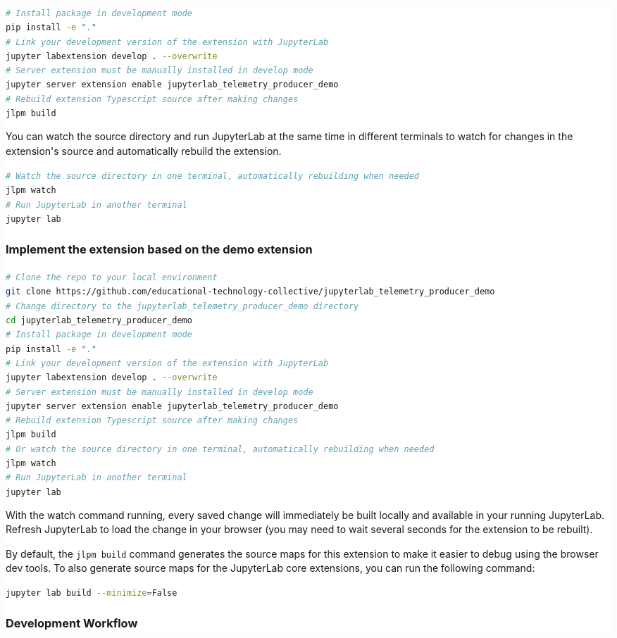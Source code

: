 ```bash
# Install package in development mode
pip install -e "."
# Link your development version of the extension with JupyterLab
jupyter labextension develop . --overwrite
# Server extension must be manually installed in develop mode
jupyter server extension enable jupyterlab_telemetry_producer_demo
# Rebuild extension Typescript source after making changes
jlpm build
```

You can watch the source directory and run JupyterLab at the same time in different terminals to watch for changes in the extension's source and automatically rebuild the extension.

```bash
# Watch the source directory in one terminal, automatically rebuilding when needed
jlpm watch
# Run JupyterLab in another terminal
jupyter lab
```

### Implement the extension based on the demo extension

```bash
# Clone the repo to your local environment
git clone https://github.com/educational-technology-collective/jupyterlab_telemetry_producer_demo
# Change directory to the jupyterlab_telemetry_producer_demo directory
cd jupyterlab_telemetry_producer_demo
# Install package in development mode
pip install -e "."
# Link your development version of the extension with JupyterLab
jupyter labextension develop . --overwrite
# Server extension must be manually installed in develop mode
jupyter server extension enable jupyterlab_telemetry_producer_demo
# Rebuild extension Typescript source after making changes
jlpm build
# Or watch the source directory in one terminal, automatically rebuilding when needed
jlpm watch
# Run JupyterLab in another terminal
jupyter lab
```

With the watch command running, every saved change will immediately be built locally and available in your running JupyterLab. Refresh JupyterLab to load the change in your browser (you may need to wait several seconds for the extension to be rebuilt).

By default, the `jlpm build` command generates the source maps for this extension to make it easier to debug using the browser dev tools. To also generate source maps for the JupyterLab core extensions, you can run the following command:

```bash
jupyter lab build --minimize=False
```

### Development Workflow

